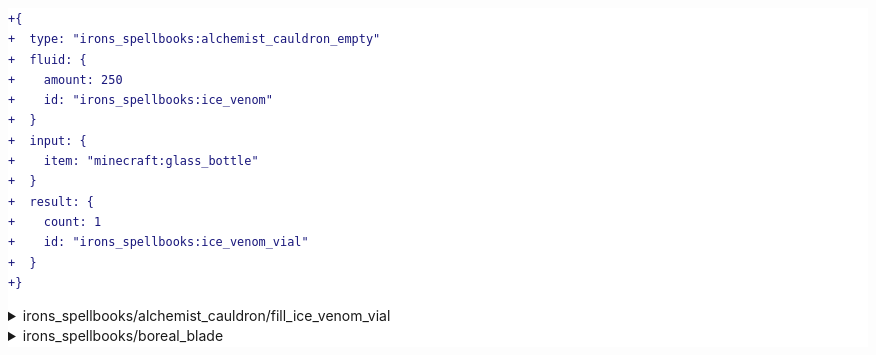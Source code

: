 ```diff
+{
+  type: "irons_spellbooks:alchemist_cauldron_empty"
+  fluid: {
+    amount: 250
+    id: "irons_spellbooks:ice_venom"
+  }
+  input: {
+    item: "minecraft:glass_bottle"
+  }
+  result: {
+    count: 1
+    id: "irons_spellbooks:ice_venom_vial"
+  }
+}

```


</details>

<details><summary>irons_spellbooks/alchemist_cauldron/fill_ice_venom_vial</summary></details>

<details>
<summary>irons_spellbooks/boreal_blade</summary>

```diff
+{
+  type: "minecraft:crafting_shaped"
+  pattern: [
+    "  M"
+    "VI "
+    "WV "
+  ]
+  key: {
+    M: {
+      tag: "c:ingots/mithril"
+    }
+    V: {
+      item: "irons_spellbooks:ice_venom_vial"
+    }
+    W: {
+      item: "irons_spellbooks:weapon_parts"
+    }
+    I: {
+      item: "minecraft:ice"
```